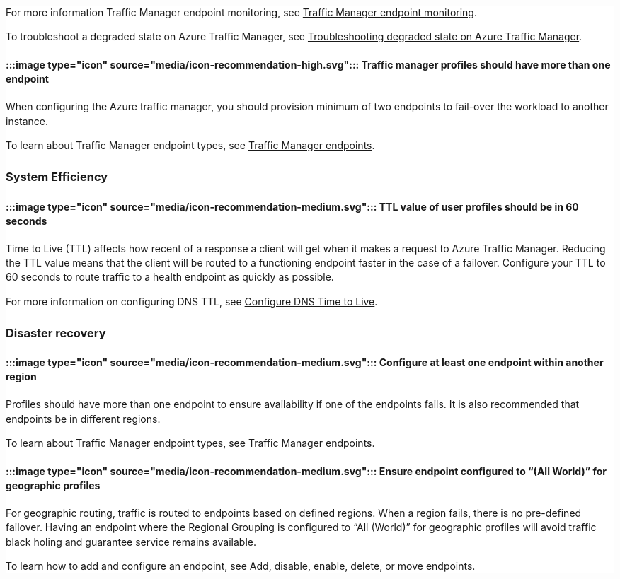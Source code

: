 For more information Traffic Manager endpoint monitoring, see [Traffic Manager endpoint monitoring](/azure/traffic-manager/traffic-manager-monitoring).

To troubleshoot a degraded state on Azure Traffic Manager, see [Troubleshooting degraded state on Azure Traffic Manager](/azure/traffic-manager/traffic-manager-troubleshooting-degraded).

#### :::image type="icon" source="media/icon-recommendation-high.svg"::: **Traffic manager profiles should have more than one endpoint** 

When configuring the Azure traffic manager, you should provision minimum of two endpoints to fail-over the workload to another instance. 

To learn about Traffic Manager endpoint types, see [Traffic Manager endpoints](/azure/traffic-manager/traffic-manager-endpoint-types).

### System Efficiency

#### :::image type="icon" source="media/icon-recommendation-medium.svg"::: **TTL value of user profiles should be in 60 seconds** 

Time to Live (TTL) affects how recent of a response a client will get when it makes a request to Azure Traffic Manager. Reducing the TTL value means that the client will be routed to a functioning endpoint faster in the case of a failover. Configure your TTL to 60 seconds to route traffic to a health endpoint as quickly as possible.

For more information on configuring DNS TTL, see [Configure DNS Time to Live](/azure/advisor/advisor-reference-performance-recommendations#configure-dns-time-to-live-to-60-seconds).

### Disaster recovery

#### :::image type="icon" source="media/icon-recommendation-medium.svg"::: **Configure at least one endpoint within another region** 

Profiles should have more than one endpoint to ensure availability if one of the endpoints fails. It is also recommended that endpoints be in different regions.

To learn about Traffic Manager endpoint types, see [Traffic Manager endpoints](/azure/traffic-manager/traffic-manager-endpoint-types).


#### :::image type="icon" source="media/icon-recommendation-medium.svg"::: **Ensure endpoint configured to “(All World)” for geographic profiles** 

For geographic routing, traffic is routed to endpoints based on defined regions. When a region fails, there is no pre-defined failover. Having an endpoint where the Regional Grouping is configured to “All (World)” for geographic profiles will avoid traffic black holing and guarantee service remains available.

To learn how to add and configure an endpoint, see [Add, disable, enable, delete, or move endpoints](/azure/traffic-manager/traffic-manager-manage-endpoints).

